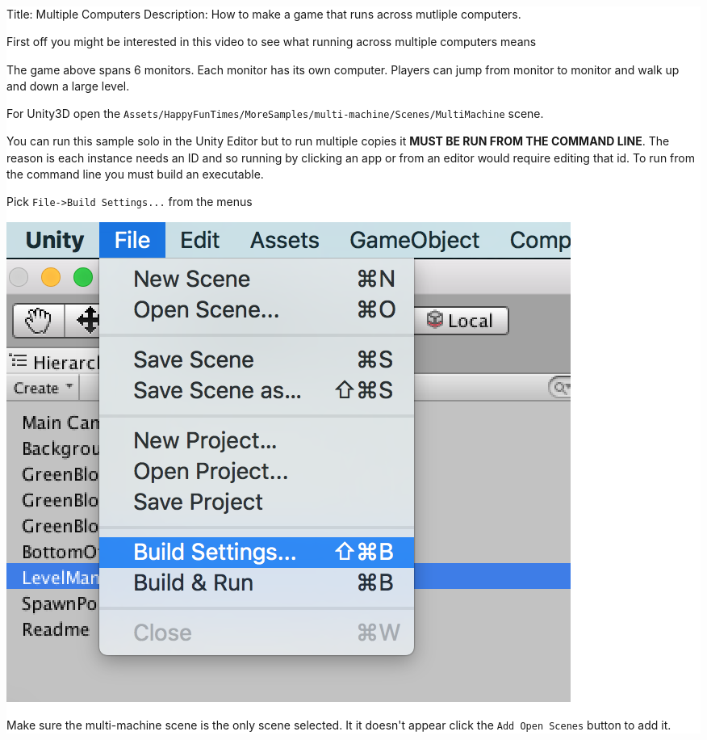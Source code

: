 Title: Multiple Computers
Description: How to make a game that runs across mutliple computers.

First off you might be interested in this video to see what running across multiple computers means

<iframe width="853" height="480" src="https://www.youtube.com/embed/aFMNmKYE8KM?rel=0" frameborder="0" allowfullscreen></iframe>

The game above spans 6 monitors. Each monitor has its own computer. Players can jump from monitor
to monitor and walk up and down a large level.

For Unity3D open the `Assets/HappyFunTimes/MoreSamples/multi-machine/Scenes/MultiMachine` scene.

You can run this sample solo in the Unity Editor but to run multiple copies it
 **MUST BE RUN FROM THE COMMAND LINE**. The reason is each instance needs an ID and so
running by clicking an app or from an editor would require editing that id. To run from the command
line you must build an executable.

Pick `File->Build Settings...` from the menus

<img src="images/multi-machine-build-settings-menu.png" class="halfsize lesson" />

Make sure the multi-machine scene is the only scene selected.
It it doesn't appear click the `Add Open Scenes` button to add it.

